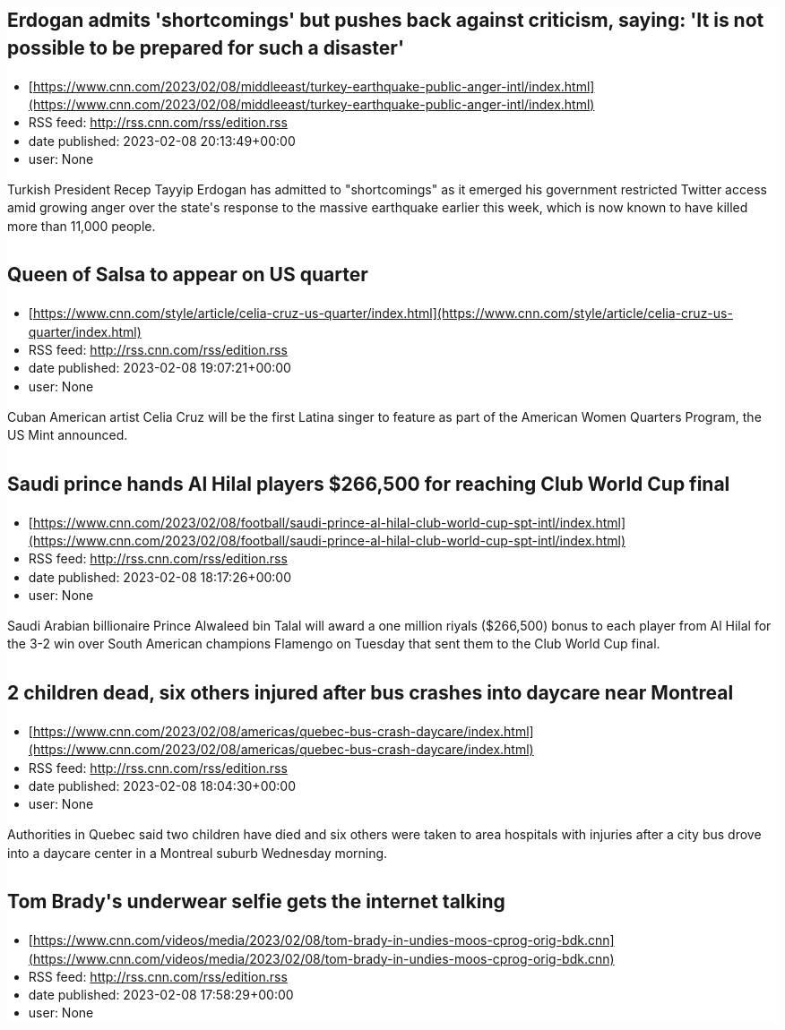 ## Erdogan admits 'shortcomings' but pushes back against criticism, saying: 'It is not possible to be prepared for such a disaster'
 - [https://www.cnn.com/2023/02/08/middleeast/turkey-earthquake-public-anger-intl/index.html](https://www.cnn.com/2023/02/08/middleeast/turkey-earthquake-public-anger-intl/index.html)
 - RSS feed: http://rss.cnn.com/rss/edition.rss
 - date published: 2023-02-08 20:13:49+00:00
 - user: None

Turkish President Recep Tayyip Erdogan has admitted to "shortcomings" as it emerged his government restricted Twitter access amid growing anger over the state's response to the massive earthquake earlier this week, which is now known to have killed more than 11,000 people.

## Queen of Salsa to appear on US quarter
 - [https://www.cnn.com/style/article/celia-cruz-us-quarter/index.html](https://www.cnn.com/style/article/celia-cruz-us-quarter/index.html)
 - RSS feed: http://rss.cnn.com/rss/edition.rss
 - date published: 2023-02-08 19:07:21+00:00
 - user: None

Cuban American artist Celia Cruz will be the first Latina singer to feature as part of the American Women Quarters Program, the US Mint announced.

## Saudi prince hands Al Hilal players $266,500 for reaching Club World Cup final
 - [https://www.cnn.com/2023/02/08/football/saudi-prince-al-hilal-club-world-cup-spt-intl/index.html](https://www.cnn.com/2023/02/08/football/saudi-prince-al-hilal-club-world-cup-spt-intl/index.html)
 - RSS feed: http://rss.cnn.com/rss/edition.rss
 - date published: 2023-02-08 18:17:26+00:00
 - user: None

Saudi Arabian billionaire Prince Alwaleed bin Talal will award a one million riyals ($266,500) bonus to each player from Al Hilal for the 3-2 win over South American champions Flamengo on Tuesday that sent them to the Club World Cup final.

## 2 children dead, six others injured after bus crashes into daycare near Montreal
 - [https://www.cnn.com/2023/02/08/americas/quebec-bus-crash-daycare/index.html](https://www.cnn.com/2023/02/08/americas/quebec-bus-crash-daycare/index.html)
 - RSS feed: http://rss.cnn.com/rss/edition.rss
 - date published: 2023-02-08 18:04:30+00:00
 - user: None

Authorities in Quebec said two children have died and six others were taken to area hospitals with injuries after a city bus drove into a daycare center in a Montreal suburb Wednesday morning.

## Tom Brady's underwear selfie gets the internet talking
 - [https://www.cnn.com/videos/media/2023/02/08/tom-brady-in-undies-moos-cprog-orig-bdk.cnn](https://www.cnn.com/videos/media/2023/02/08/tom-brady-in-undies-moos-cprog-orig-bdk.cnn)
 - RSS feed: http://rss.cnn.com/rss/edition.rss
 - date published: 2023-02-08 17:58:29+00:00
 - user: None
